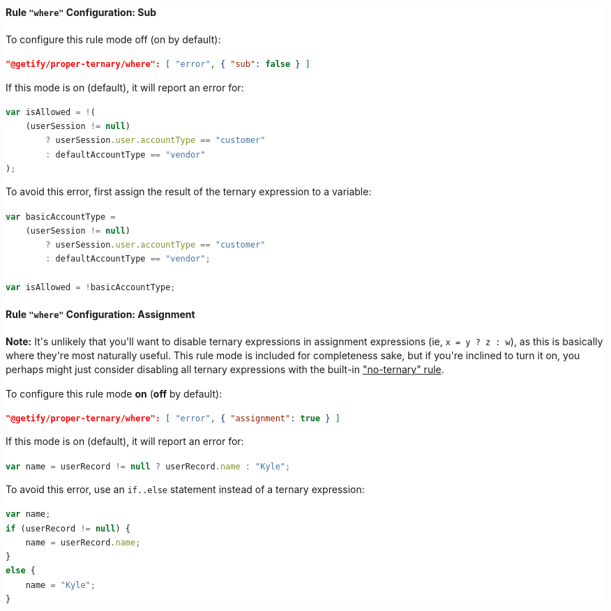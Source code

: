 #### Rule `"where"` Configuration: Sub

To configure this rule mode off (on by default):

```json
"@getify/proper-ternary/where": [ "error", { "sub": false } ]
```

If this mode is on (default), it will report an error for:

```js
var isAllowed = !(
    (userSession != null)
        ? userSession.user.accountType == "customer"
        : defaultAccountType == "vendor"
);
```

To avoid this error, first assign the result of the ternary expression to a variable:

```js
var basicAccountType =
    (userSession != null)
        ? userSession.user.accountType == "customer"
        : defaultAccountType == "vendor";

var isAllowed = !basicAccountType;
```

#### Rule `"where"` Configuration: Assignment

**Note:** It's unlikely that you'll want to disable ternary expressions in assignment expressions (ie, `x = y ? z : w`), as this is basically where they're most naturally useful. This rule mode is included for completeness sake, but if you're inclined to turn it on, you perhaps might just consider disabling all ternary expressions with the built-in ["no-ternary" rule](https://eslint.org/docs/rules/no-ternary).

To configure this rule mode **on** (**off** by default):

```json
"@getify/proper-ternary/where": [ "error", { "assignment": true } ]
```

If this mode is on (default), it will report an error for:

```js
var name = userRecord != null ? userRecord.name : "Kyle";
```

To avoid this error, use an `if..else` statement instead of a ternary expression:

```js
var name;
if (userRecord != null) {
    name = userRecord.name;
}
else {
    name = "Kyle";
}
```
